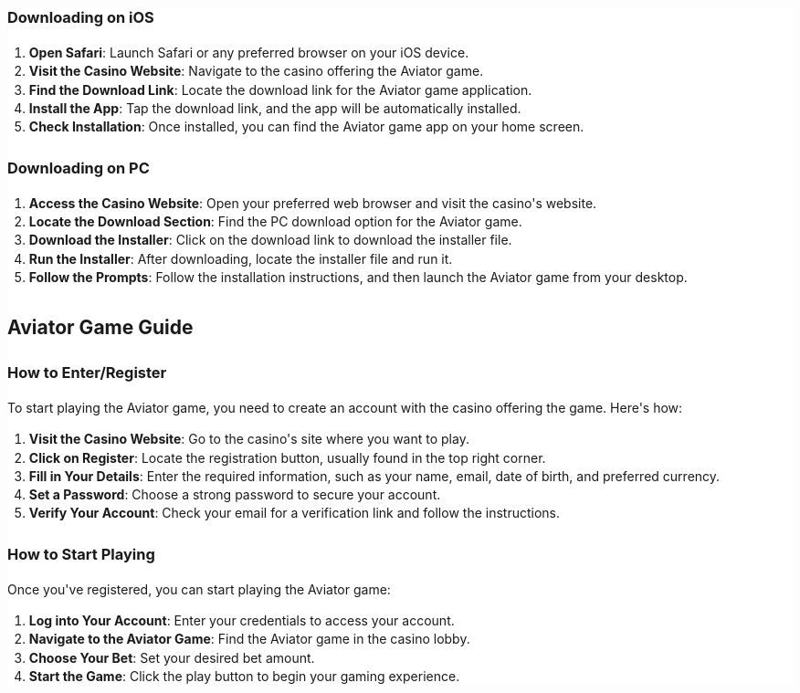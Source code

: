 ### Downloading on iOS

1.  **Open Safari**: Launch Safari or any preferred browser on your iOS
    device.
2.  **Visit the Casino Website**: Navigate to the casino offering the
    Aviator game.
3.  **Find the Download Link**: Locate the download link for the Aviator
    game application.
4.  **Install the App**: Tap the download link, and the app will be
    automatically installed.
5.  **Check Installation**: Once installed, you can find the Aviator
    game app on your home screen.

### Downloading on PC

1.  **Access the Casino Website**: Open your preferred web browser and
    visit the casino\'s website.
2.  **Locate the Download Section**: Find the PC download option for the
    Aviator game.
3.  **Download the Installer**: Click on the download link to download
    the installer file.
4.  **Run the Installer**: After downloading, locate the installer file
    and run it.
5.  **Follow the Prompts**: Follow the installation instructions, and
    then launch the Aviator game from your desktop.

## Aviator Game Guide

### How to Enter/Register

To start playing the Aviator game, you need to create an account with
the casino offering the game. Here's how:

1.  **Visit the Casino Website**: Go to the casino's site where you want
    to play.
2.  **Click on Register**: Locate the registration button, usually found
    in the top right corner.
3.  **Fill in Your Details**: Enter the required information, such as
    your name, email, date of birth, and preferred currency.
4.  **Set a Password**: Choose a strong password to secure your account.
5.  **Verify Your Account**: Check your email for a verification link
    and follow the instructions.

### How to Start Playing

Once you've registered, you can start playing the Aviator game:

1.  **Log into Your Account**: Enter your credentials to access your
    account.
2.  **Navigate to the Aviator Game**: Find the Aviator game in the
    casino lobby.
3.  **Choose Your Bet**: Set your desired bet amount.
4.  **Start the Game**: Click the play button to begin your gaming
    experience.
